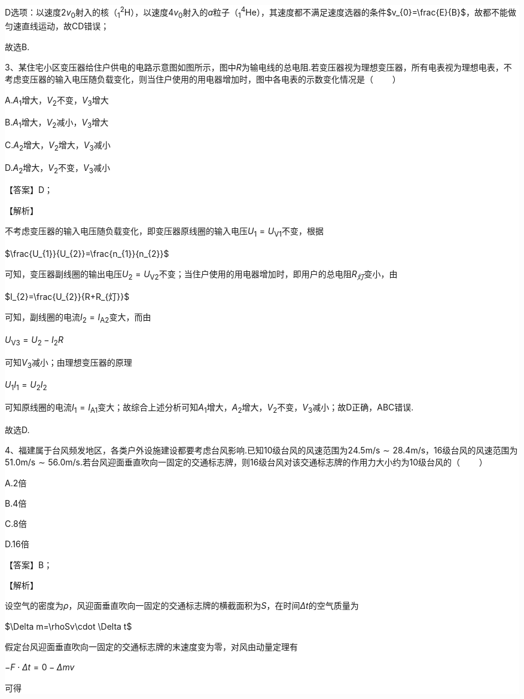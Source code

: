 D选项：以速度$2v_{0}$射入的核$（{}_{1}^{2}\mathrm{H}）$，以速度$4v_{0}$射入的$a$粒子$（{}_{1}^{4}\mathrm{He}）$，其速度都不满足速度选器的条件$v_{0}=\frac{E}{B}$，故都不能做匀速直线运动，故CD错误；

故选B.

3、某住宅小区变压器给住户供电的电路示意图如图所示，图中$R$为输电线的总电阻.若变压器视为理想变压器，所有电表视为理想电表，不考虑变压器的输入电压随负载变化，则当住户使用的用电器增加时，图中各电表的示数变化情况是$（\qquad）$

A.$A_{1}$增大，$V_{2}$不变，$V_{3}$增大

B.$A_{1}$增大，$V_{2}$减小，$V_{3}$增大

C.$A_{2}$增大，$V_{2}$增大，$V_{3}$减小

D.$A_{2}$增大，$V_{2}$不变，$V_{3}$减小

【答案】D；

【解析】

不考虑变压器的输入电压随负载变化，即变压器原线圈的输入电压$U_{1}=U_{\mathrm{V1}}$不变，根据

$\frac{U_{1}}{U_{2}}=\frac{n_{1}}{n_{2}}$

可知，变压器副线圈的输出电压$U_{2}=U_{\mathrm{V2}}$不变；当住户使用的用电器增加时，即用户的总电阻$R_{灯}$变小，由

$I_{2}=\frac{U_{2}}{R+R_{灯}}$

可知，副线圈的电流$I_{2}=I_{\mathrm{A2}}$变大，而由

$U_{\mathrm{V3}}=U_{2}-I_{2}R$

可知$V_{3}$减小；由理想变压器的原理

$U_{1}I_{1}=U_{2}I_{2}$

可知原线圈的电流$I_{1}=I_{\mathrm{A1}}$变大；故综合上述分析可知$A_{1}$增大，$A_{2}$增大，$V_{2}$不变，$V_{3}$减小；故D正确，ABC错误.

故选D.

4、福建属于台风频发地区，各类户外设施建设都要考虑台风影响.已知10级台风的风速范围为$24.5\mathrm{m/s}\sim28.4\mathrm{m/s}$，$16$级台风的风速范围为$51.0\mathrm{m/s}\sim56.0\mathrm{m/s}$.若台风迎面垂直吹向一固定的交通标志牌，则$16$级台风对该交通标志牌的作用力大小约为$10$级台风的$（\qquad）$

A.$2$倍

B.$4$倍

C.$8$倍

D.$16$倍

【答案】B；

【解析】

设空气的密度为$\rho$，风迎面垂直吹向一固定的交通标志牌的横截面积为$S$，在时间$\Delta t$的空气质量为

$\Delta m=\rhoSv\cdot \Delta t$

假定台风迎面垂直吹向一固定的交通标志牌的末速度变为零，对风由动量定理有

$-F\cdot \Delta t=0-\Delta mv$

可得
